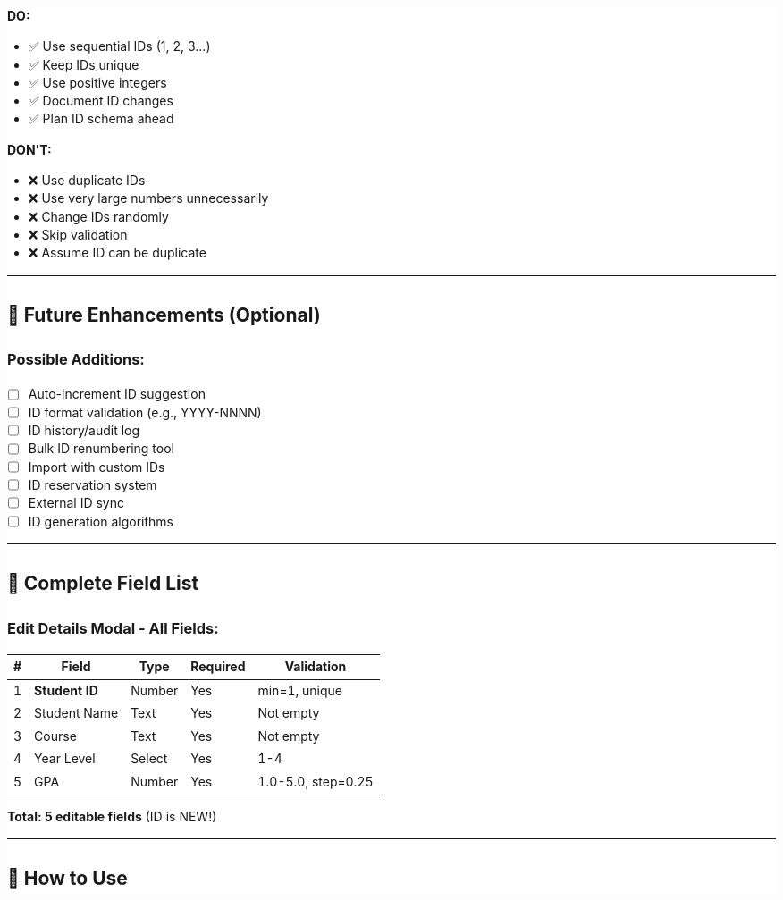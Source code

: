 **DO:**
- ✅ Use sequential IDs (1, 2, 3...)
- ✅ Keep IDs unique
- ✅ Use positive integers
- ✅ Document ID changes
- ✅ Plan ID schema ahead

**DON'T:**
- ❌ Use duplicate IDs
- ❌ Use very large numbers unnecessarily
- ❌ Change IDs randomly
- ❌ Skip validation
- ❌ Assume ID can be duplicate

---

## 🔮 Future Enhancements (Optional)

### Possible Additions:
- [ ] Auto-increment ID suggestion
- [ ] ID format validation (e.g., YYYY-NNNN)
- [ ] ID history/audit log
- [ ] Bulk ID renumbering tool
- [ ] Import with custom IDs
- [ ] ID reservation system
- [ ] External ID sync
- [ ] ID generation algorithms

---

## 📝 Complete Field List

### Edit Details Modal - All Fields:

| # | Field | Type | Required | Validation |
|---|-------|------|----------|------------|
| 1 | **Student ID** | Number | Yes | min=1, unique |
| 2 | Student Name | Text | Yes | Not empty |
| 3 | Course | Text | Yes | Not empty |
| 4 | Year Level | Select | Yes | 1-4 |
| 5 | GPA | Number | Yes | 1.0-5.0, step=0.25 |

**Total: 5 editable fields** (ID is NEW!)

---

## 🚀 How to Use
